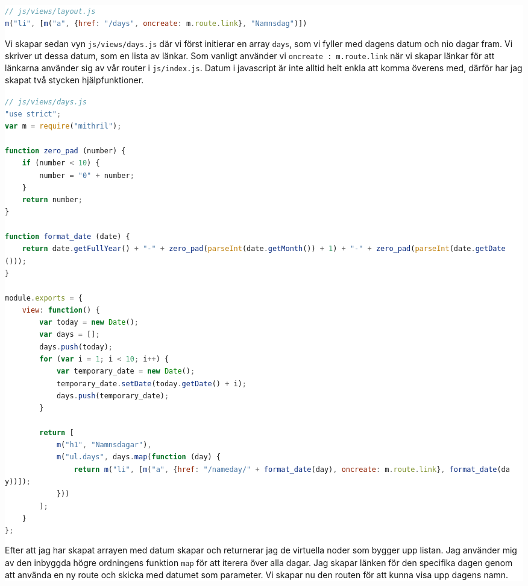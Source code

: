
```javascript
// js/views/layout.js
m("li", [m("a", {href: "/days", oncreate: m.route.link}, "Namnsdag")])
```

Vi skapar sedan vyn `js/views/days.js` där vi först initierar en array `days`, som vi fyller med dagens datum och nio dagar fram. Vi skriver ut dessa datum, som en lista av länkar. Som vanligt använder vi `oncreate : m.route.link` när vi skapar länkar för att länkarna använder sig av vår router i `js/index.js`. Datum i javascript är inte alltid helt enkla att komma överens med, därför har jag skapat två stycken hjälpfunktioner.


```javascript
// js/views/days.js
"use strict";
var m = require("mithril");

function zero_pad (number) {
    if (number < 10) {
        number = "0" + number;
    }
    return number;
}

function format_date (date) {
    return date.getFullYear() + "-" + zero_pad(parseInt(date.getMonth()) + 1) + "-" + zero_pad(parseInt(date.getDate()));
}

module.exports = {
    view: function() {
        var today = new Date();
        var days = [];
        days.push(today);
        for (var i = 1; i < 10; i++) {
            var temporary_date = new Date();
            temporary_date.setDate(today.getDate() + i);
            days.push(temporary_date);
        }

        return [
            m("h1", "Namnsdagar"),
            m("ul.days", days.map(function (day) {
                return m("li", [m("a", {href: "/nameday/" + format_date(day), oncreate: m.route.link}, format_date(day))]);
            }))
        ];
    }
};
```

Efter att jag har skapat arrayen med datum skapar och returnerar jag de virtuella noder som bygger upp listan. Jag använder mig av den inbyggda högre ordningens funktion `map` för att iterera över alla dagar. Jag skapar länken för den specifika dagen genom att använda en ny route och skicka med datumet som parameter. Vi skapar nu den routen för att kunna visa upp dagens namn.
